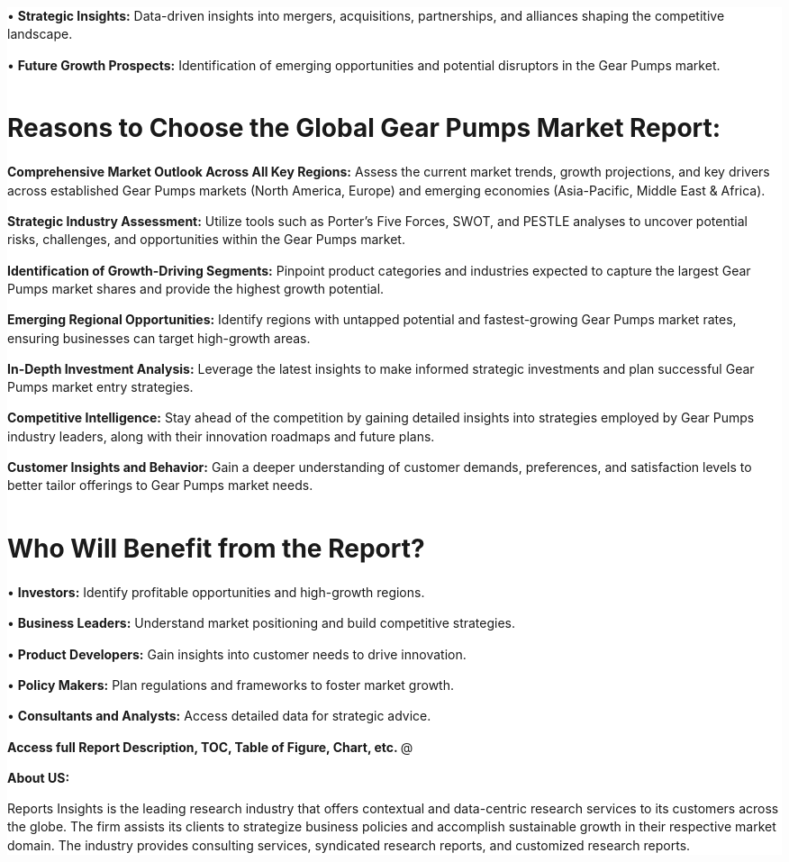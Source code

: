 • <strong>Strategic Insights:</strong> Data-driven insights into mergers, acquisitions, partnerships, and alliances shaping the competitive landscape.

• <strong>Future Growth Prospects:</strong> Identification of emerging opportunities and potential disruptors in the Gear Pumps market.

# <strong>Reasons to Choose the Global Gear Pumps Market Report:</strong>

<strong>Comprehensive Market Outlook Across All Key Regions:</strong>
Assess the current market trends, growth projections, and key drivers across established Gear Pumps markets (North America, Europe) and emerging economies (Asia-Pacific, Middle East & Africa).

<strong>Strategic Industry Assessment:</strong>
Utilize tools such as Porter’s Five Forces, SWOT, and PESTLE analyses to uncover potential risks, challenges, and opportunities within the Gear Pumps market.

<strong>Identification of Growth-Driving Segments:</strong>
Pinpoint product categories and industries expected to capture the largest Gear Pumps market shares and provide the highest growth potential.

<strong>Emerging Regional Opportunities:</strong>
Identify regions with untapped potential and fastest-growing Gear Pumps market rates, ensuring businesses can target high-growth areas.

<strong>In-Depth Investment Analysis:</strong>
Leverage the latest insights to make informed strategic investments and plan successful Gear Pumps market entry strategies.

<strong>Competitive Intelligence:</strong>
Stay ahead of the competition by gaining detailed insights into strategies employed by Gear Pumps industry leaders, along with their innovation roadmaps and future plans.

<strong>Customer Insights and Behavior:</strong>
Gain a deeper understanding of customer demands, preferences, and satisfaction levels to better tailor offerings to Gear Pumps market needs.

# <strong>Who Will Benefit from the Report?</strong>

• <strong>Investors:</strong> Identify profitable opportunities and high-growth regions.

• <strong>Business Leaders:</strong> Understand market positioning and build competitive strategies.

• <strong>Product Developers:</strong> Gain insights into customer needs to drive innovation.

• <strong>Policy Makers:</strong> Plan regulations and frameworks to foster market growth.

• <strong>Consultants and Analysts:</strong> Access detailed data for strategic advice.
</ul>
<strong>Access full Report Description, TOC, Table of Figure, Chart, etc. </strong>@  <a href= style=color:#0000ff;></a></font>

<strong><strong>About US</strong>:</strong>

Reports Insights is the leading research industry that offers contextual and data-centric research services to its customers across the globe. The firm assists its clients to strategize business policies and accomplish sustainable growth in their respective market domain. The industry provides consulting services, syndicated research reports, and customized research reports.
